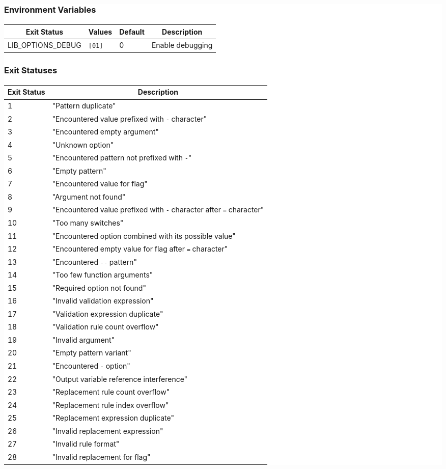 ### Environment Variables

| Exit Status       | Values   | Default | Description      |
|-------------------|----------|---------|------------------|
| LIB_OPTIONS_DEBUG | `[01]`   | 0       | Enable debugging |

### Exit Statuses

| Exit Status | Description                                                         |
|-------------|---------------------------------------------------------------------|
| 1           | "Pattern duplicate"                                                 |
| 2           | "Encountered value prefixed with `-` character"                     |
| 3           | "Encountered empty argument"                                        |
| 4           | "Unknown option"                                                    |
| 5           | "Encountered pattern not prefixed with `-`"                         |
| 6           | "Empty pattern"                                                     |
| 7           | "Encountered value for flag"                                        |
| 8           | "Argument not found"                                                |
| 9           | "Encountered value prefixed with `-` character after `=` character" |
| 10          | "Too many switches"                                                 |
| 11          | "Encountered option combined with its possible value"               |
| 12          | "Encountered empty value for flag after `=` character"              |
| 13          | "Encountered `--` pattern"                                          |
| 14          | "Too few function arguments"                                        |
| 15          | "Required option not found"                                         |
| 16          | "Invalid validation expression"                                     |
| 17          | "Validation expression duplicate"                                   |
| 18          | "Validation rule count overflow"                                    |
| 19          | "Invalid argument"                                                  |
| 20          | "Empty pattern variant"                                             |
| 21          | "Encountered `-` option"                                            |
| 22          | "Output variable reference interference"                            |
| 23          | "Replacement rule count overflow"                                   |
| 24          | "Replacement rule index overflow"                                   |
| 25          | "Replacement expression duplicate"                                  |
| 26          | "Invalid replacement expression"                                    |
| 27          | "Invalid rule format"                                               |
| 28          | "Invalid replacement for flag"                                      |
